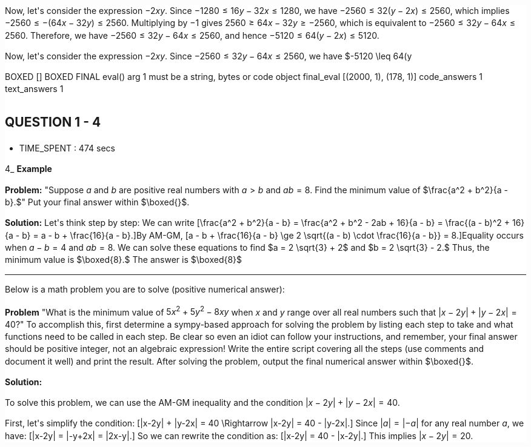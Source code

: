 Now, let's consider the expression $-2xy$. Since $-1280 \leq 16y - 32x \leq 1280$, we have $-2560 \leq 32(y - 2x) \leq 2560$, which implies $-2560 \leq - (64x - 32y) \leq 2560$. Multiplying by $-1$ gives $2560 \geq 64x - 32y \geq -2560$, which is equivalent to $-2560 \leq 32y - 64x \leq 2560$. Therefore, we have $-2560 \leq 32y - 64x \leq 2560$, and hence $-5120 \leq 64(y - 2x) \leq 5120$.

Now, let's consider the expression $-2xy$. Since $-2560 \leq 32y - 64x \leq 2560$, we have $-5120 \leq 64(y

BOXED []
BOXED FINAL 
eval() arg 1 must be a string, bytes or code object final_eval
[(2000, 1), (178, 1)]
code_answers 1 text_answers 1



## QUESTION 1 - 4 
- TIME_SPENT : 474 secs

4_
**Example**

**Problem:** 
"Suppose $a$ and $b$ are positive real numbers with $a > b$ and $ab = 8.$  Find the minimum value of $\frac{a^2 + b^2}{a - b}.$"
Put your final answer within $\boxed{}$.

**Solution:** 
Let's think step by step:
We can write
\[\frac{a^2 + b^2}{a - b} = \frac{a^2 + b^2 - 2ab + 16}{a - b} = \frac{(a - b)^2 + 16}{a - b} = a - b + \frac{16}{a - b}.\]By AM-GM,
\[a - b + \frac{16}{a - b} \ge 2 \sqrt{(a - b) \cdot \frac{16}{a - b}} = 8.\]Equality occurs when $a - b = 4$ and $ab = 8.$  We can solve these equations to find $a = 2 \sqrt{3} + 2$ and $b = 2 \sqrt{3} - 2.$  Thus, the minimum value is $\boxed{8}.$ The answer is $\boxed{8}$


---

Below is a math problem you are to solve (positive numerical answer):

**Problem**
"What is the minimum value of $5x^2+5y^2-8xy$ when $x$ and $y$ range over all real numbers such that $|x-2y| + |y-2x| = 40$?"
To accomplish this, first determine a sympy-based approach for solving the problem by listing each step to take and what functions need to be called in each step. Be clear so even an idiot can follow your instructions, and remember, your final answer should be positive integer, not an algebraic expression!
Write the entire script covering all the steps (use comments and document it well) and print the result. After solving the problem, output the final numerical answer within $\boxed{}$.

**Solution:**


To solve this problem, we can use the AM-GM inequality and the condition $|x-2y| + |y-2x| = 40$.

First, let's simplify the condition:
\[|x-2y| + |y-2x| = 40 \Rightarrow |x-2y| = 40 - |y-2x|.\]
Since $|a| = |-a|$ for any real number $a$, we have:
\[|x-2y| = |-y+2x| = |2x-y|.\]
So we can rewrite the condition as:
\[|x-2y| = 40 - |x-2y|.\]
This implies $|x-2y| = 20$.
